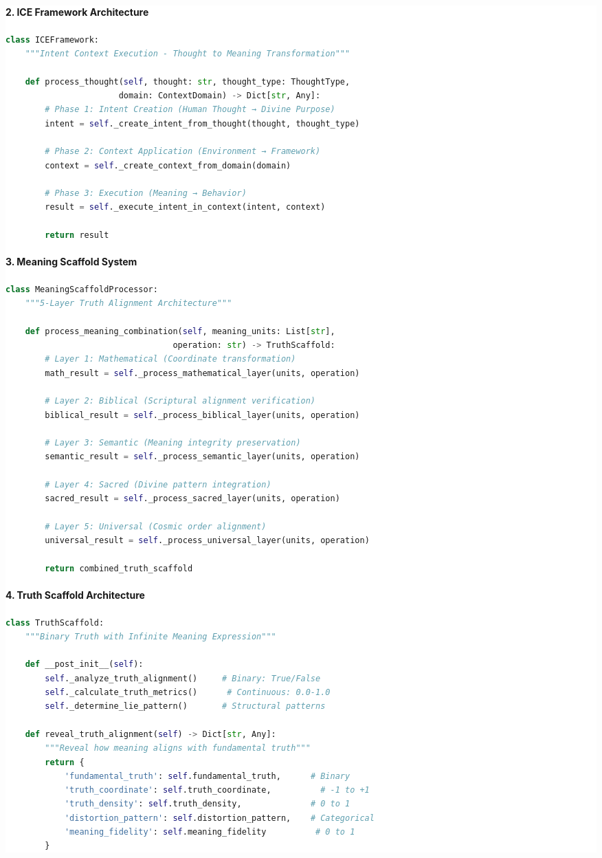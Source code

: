 #### **2. ICE Framework Architecture**
```python
class ICEFramework:
    """Intent Context Execution - Thought to Meaning Transformation"""
    
    def process_thought(self, thought: str, thought_type: ThoughtType, 
                       domain: ContextDomain) -> Dict[str, Any]:
        # Phase 1: Intent Creation (Human Thought → Divine Purpose)
        intent = self._create_intent_from_thought(thought, thought_type)
        
        # Phase 2: Context Application (Environment → Framework)
        context = self._create_context_from_domain(domain)
        
        # Phase 3: Execution (Meaning → Behavior)
        result = self._execute_intent_in_context(intent, context)
        
        return result
```

#### **3. Meaning Scaffold System**
```python
class MeaningScaffoldProcessor:
    """5-Layer Truth Alignment Architecture"""
    
    def process_meaning_combination(self, meaning_units: List[str], 
                                  operation: str) -> TruthScaffold:
        # Layer 1: Mathematical (Coordinate transformation)
        math_result = self._process_mathematical_layer(units, operation)
        
        # Layer 2: Biblical (Scriptural alignment verification)
        biblical_result = self._process_biblical_layer(units, operation)
        
        # Layer 3: Semantic (Meaning integrity preservation)
        semantic_result = self._process_semantic_layer(units, operation)
        
        # Layer 4: Sacred (Divine pattern integration)
        sacred_result = self._process_sacred_layer(units, operation)
        
        # Layer 5: Universal (Cosmic order alignment)
        universal_result = self._process_universal_layer(units, operation)
        
        return combined_truth_scaffold
```

#### **4. Truth Scaffold Architecture**
```python
class TruthScaffold:
    """Binary Truth with Infinite Meaning Expression"""
    
    def __post_init__(self):
        self._analyze_truth_alignment()     # Binary: True/False
        self._calculate_truth_metrics()      # Continuous: 0.0-1.0
        self._determine_lie_pattern()       # Structural patterns
        
    def reveal_truth_alignment(self) -> Dict[str, Any]:
        """Reveal how meaning aligns with fundamental truth"""
        return {
            'fundamental_truth': self.fundamental_truth,      # Binary
            'truth_coordinate': self.truth_coordinate,          # -1 to +1
            'truth_density': self.truth_density,              # 0 to 1
            'distortion_pattern': self.distortion_pattern,    # Categorical
            'meaning_fidelity': self.meaning_fidelity          # 0 to 1
        }
```
